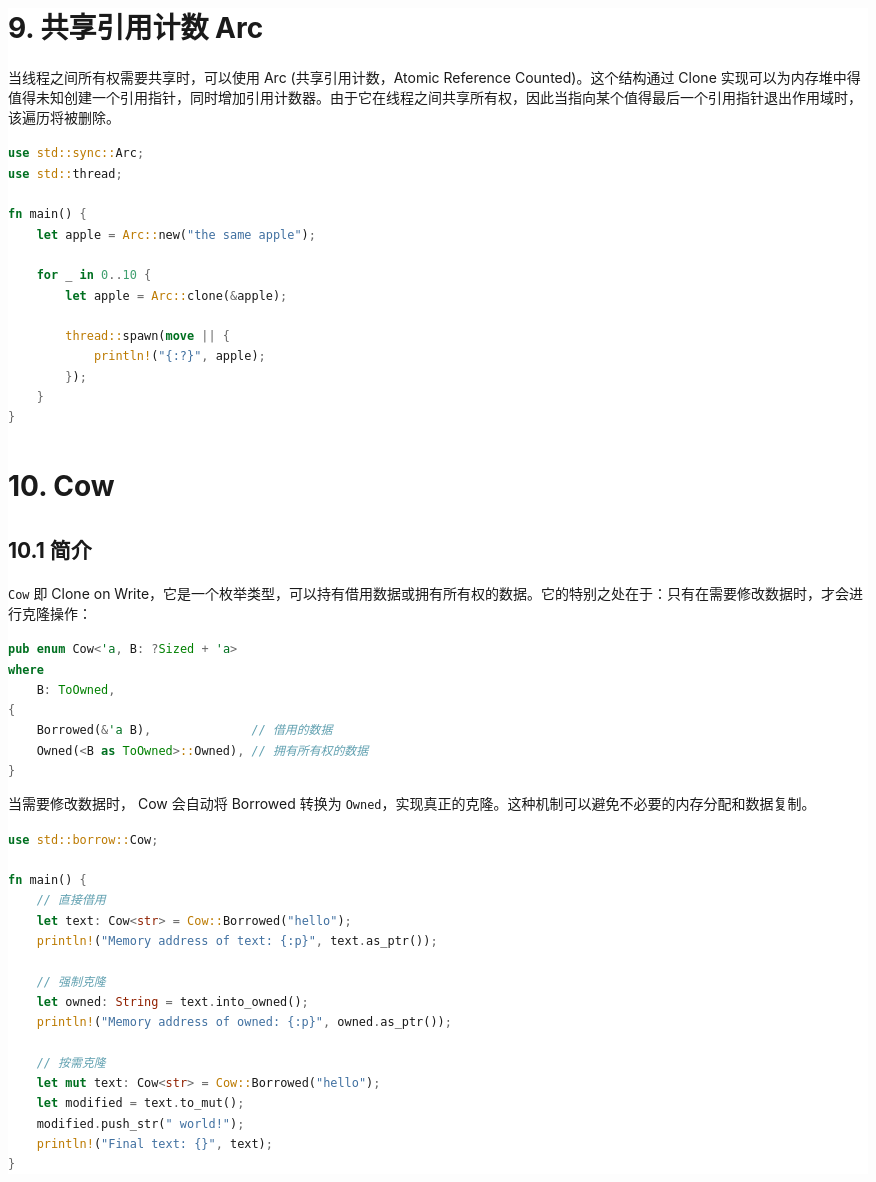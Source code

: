 

# 9. 共享引用计数 Arc

当线程之间所有权需要共享时，可以使用 Arc (共享引用计数，Atomic Reference Counted)。这个结构通过 Clone 实现可以为内存堆中得值得未知创建一个引用指针，同时增加引用计数器。由于它在线程之间共享所有权，因此当指向某个值得最后一个引用指针退出作用域时，该遍历将被删除。

```rust
use std::sync::Arc;
use std::thread;

fn main() {
    let apple = Arc::new("the same apple");

    for _ in 0..10 {
        let apple = Arc::clone(&apple);

        thread::spawn(move || {
            println!("{:?}", apple);
        });
    }
}
```



# 10. Cow

## 10.1 简介

`Cow` 即 Clone on Write，它是一个枚举类型，可以持有借用数据或拥有所有权的数据。它的特别之处在于：只有在需要修改数据时，才会进行克隆操作：

```rust
pub enum Cow<'a, B: ?Sized + 'a>
where
    B: ToOwned,
{
    Borrowed(&'a B),              // 借用的数据
    Owned(<B as ToOwned>::Owned), // 拥有所有权的数据
}
```

当需要修改数据时， Cow 会自动将 Borrowed 转换为 `Owned`，实现真正的克隆。这种机制可以避免不必要的内存分配和数据复制。

```rust
use std::borrow::Cow;

fn main() {
    // 直接借用
    let text: Cow<str> = Cow::Borrowed("hello");
    println!("Memory address of text: {:p}", text.as_ptr());
    
    // 强制克隆
    let owned: String = text.into_owned();
    println!("Memory address of owned: {:p}", owned.as_ptr());
    
    // 按需克隆
    let mut text: Cow<str> = Cow::Borrowed("hello");
    let modified = text.to_mut();
    modified.push_str(" world!");
    println!("Final text: {}", text);
}
```
